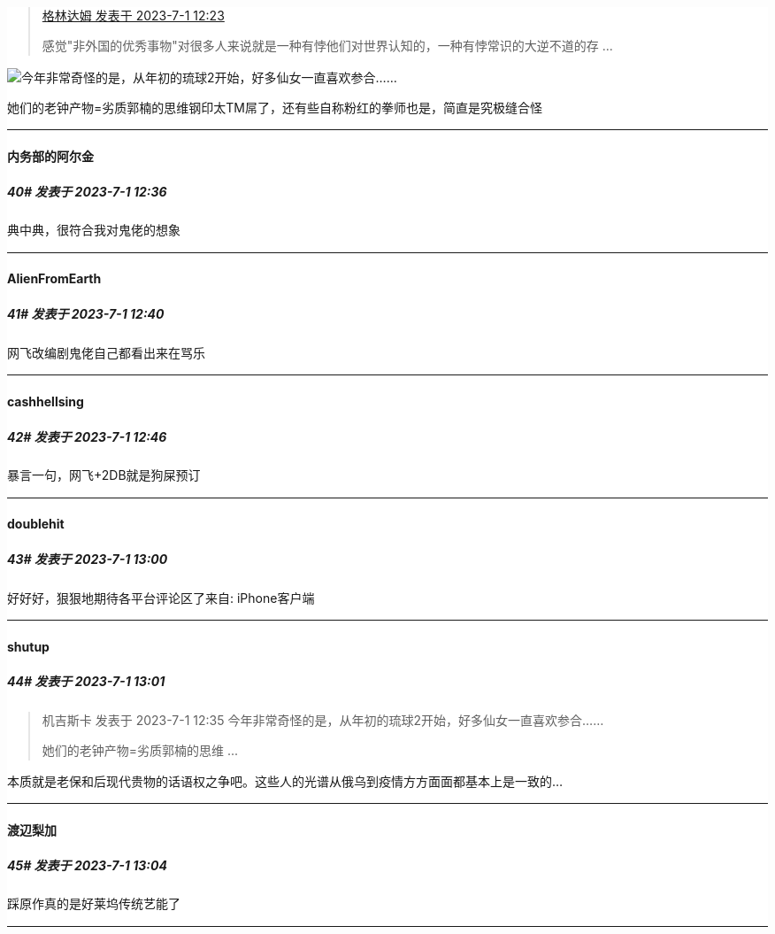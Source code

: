 <blockquote><a href="httphttps://bbs.saraba1st.com/2b/forum.php?mod=redirect&amp;goto=findpost&amp;pid=61502893&amp;ptid=2142500" target="_blank">格林达姆 发表于 2023-7-1 12:23</a>

感觉"非外国的优秀事物"对很多人来说就是一种有悖他们对世界认知的，一种有悖常识的大逆不道的存 ...</blockquote>
<img src="https://static.saraba1st.com/image/smiley/face2017/217.gif" referrerpolicy="no-referrer">今年非常奇怪的是，从年初的琉球2开始，好多仙女一直喜欢参合……

她们的老钟产物=劣质郭楠的思维钢印太TM屌了，还有些自称粉红的拳师也是，简直是究极缝合怪

*****

####  内务部的阿尔金  
##### 40#       发表于 2023-7-1 12:36

典中典，很符合我对鬼佬的想象

*****

####  AlienFromEarth  
##### 41#       发表于 2023-7-1 12:40

网飞改编剧鬼佬自己都看出来在骂乐

*****

####  cashhellsing  
##### 42#       发表于 2023-7-1 12:46

暴言一句，网飞+2DB就是狗屎预订

*****

####  doublehit  
##### 43#       发表于 2023-7-1 13:00

好好好，狠狠地期待各平台评论区了来自: iPhone客户端

*****

####  shutup  
##### 44#       发表于 2023-7-1 13:01

<blockquote>机吉斯卡 发表于 2023-7-1 12:35
今年非常奇怪的是，从年初的琉球2开始，好多仙女一直喜欢参合……

她们的老钟产物=劣质郭楠的思维 ...</blockquote>
本质就是老保和后现代贵物的话语权之争吧。这些人的光谱从俄乌到疫情方方面面都基本上是一致的…

*****

####  渡辺梨加  
##### 45#       发表于 2023-7-1 13:04

踩原作真的是好莱坞传统艺能了

*****
